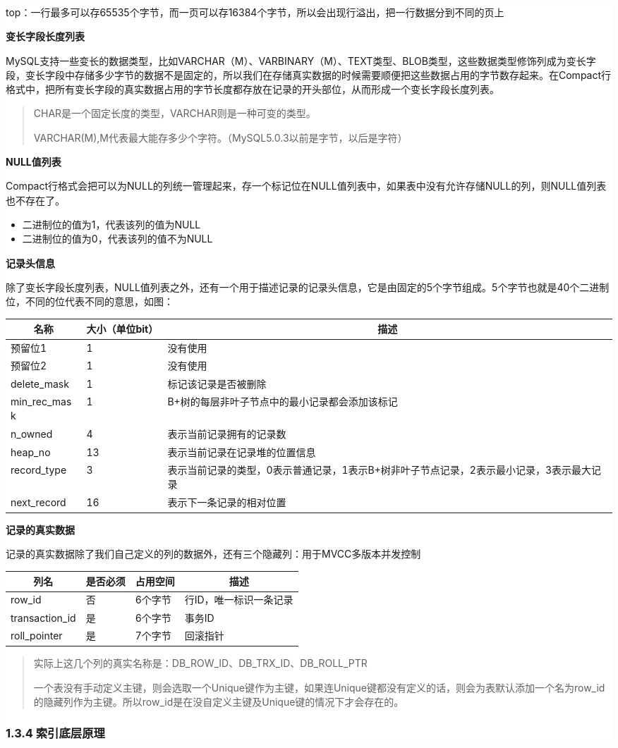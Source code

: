 top：一行最多可以存65535个字节，而一页可以存16384个字节，所以会出现行溢出，把一行数据分到不同的页上

**变长字段长度列表**

MySQL支持一些变长的数据类型，比如VARCHAR（M）、VARBINARY（M）、TEXT类型、BLOB类型，这些数据类型修饰列成为变长字段，变长字段中存储多少字节的数据不是固定的，所以我们在存储真实数据的时候需要顺便把这些数据占用的字节数存起来。在Compact行格式中，把所有变长字段的真实数据占用的字节长度都存放在记录的开头部位，从而形成一个变长字段长度列表。

> CHAR是一个固定长度的类型，VARCHAR则是一种可变的类型。
>
> VARCHAR(M),M代表最大能存多少个字符。（MySQL5.0.3以前是字节，以后是字符）

**NULL值列表**

Compact行格式会把可以为NULL的列统一管理起来，存一个标记位在NULL值列表中，如果表中没有允许存储NULL的列，则NULL值列表也不存在了。

- 二进制位的值为1，代表该列的值为NULL
- 二进制位的值为0，代表该列的值不为NULL

**记录头信息**

除了变长字段长度列表，NULL值列表之外，还有一个用于描述记录的记录头信息，它是由固定的5个字节组成。5个字节也就是40个二进制位，不同的位代表不同的意思，如图：

| 名称         | 大小（单位bit） | 描述                                                         |
| ------------ | --------------- | ------------------------------------------------------------ |
| 预留位1      | 1               | 没有使用                                                     |
| 预留位2      | 1               | 没有使用                                                     |
| delete_mask  | 1               | 标记该记录是否被删除                                         |
| min_rec_mask | 1               | B+树的每层非叶子节点中的最小记录都会添加该标记               |
| n_owned      | 4               | 表示当前记录拥有的记录数                                     |
| heap_no      | 13              | 表示当前记录在记录堆的位置信息                               |
| record_type  | 3               | 表示当前记录的类型，0表示普通记录，1表示B+树非叶子节点记录，2表示最小记录，3表示最大记录 |
| next_record  | 16              | 表示下一条记录的相对位置                                     |

**记录的真实数据**

记录的真实数据除了我们自己定义的列的数据外，还有三个隐藏列：用于MVCC多版本并发控制

| 列名           | 是否必须 | 占用空间 | 描述                   |
| -------------- | -------- | -------- | ---------------------- |
| row_id         | 否       | 6个字节  | 行ID，唯一标识一条记录 |
| transaction_id | 是       | 6个字节  | 事务ID                 |
| roll_pointer   | 是       | 7个字节  | 回滚指针               |

> 实际上这几个列的真实名称是：DB_ROW_ID、DB_TRX_ID、DB_ROLL_PTR
>
> 一个表没有手动定义主键，则会选取一个Unique键作为主键，如果连Unique键都没有定义的话，则会为表默认添加一个名为row_id的隐藏列作为主键。所以row_id是在没自定义主键及Unique键的情况下才会存在的。

### 1.3.4 索引底层原理
